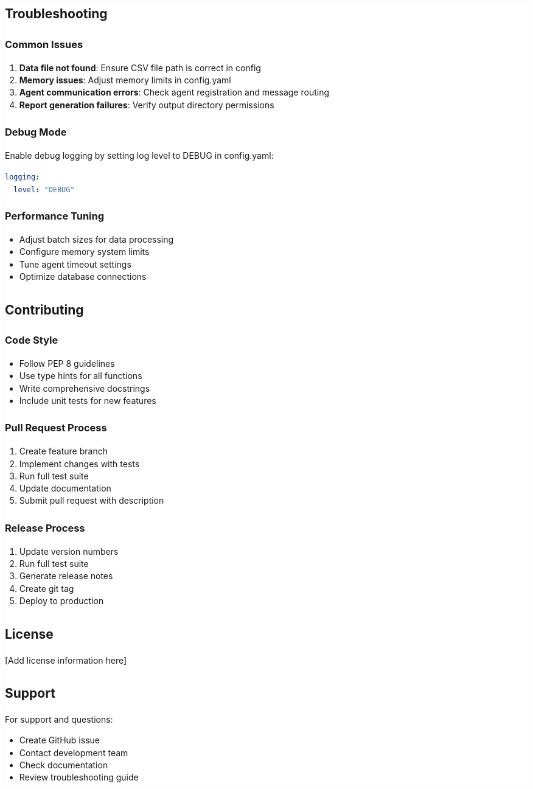 ## Troubleshooting

### Common Issues
1. **Data file not found**: Ensure CSV file path is correct in config
2. **Memory issues**: Adjust memory limits in config.yaml
3. **Agent communication errors**: Check agent registration and message routing
4. **Report generation failures**: Verify output directory permissions

### Debug Mode
Enable debug logging by setting log level to DEBUG in config.yaml:

```yaml
logging:
  level: "DEBUG"
```

### Performance Tuning
- Adjust batch sizes for data processing
- Configure memory system limits
- Tune agent timeout settings
- Optimize database connections

## Contributing

### Code Style
- Follow PEP 8 guidelines
- Use type hints for all functions
- Write comprehensive docstrings
- Include unit tests for new features

### Pull Request Process
1. Create feature branch
2. Implement changes with tests
3. Run full test suite
4. Update documentation
5. Submit pull request with description

### Release Process
1. Update version numbers
2. Run full test suite
3. Generate release notes
4. Create git tag
5. Deploy to production

## License
[Add license information here]

## Support
For support and questions:
- Create GitHub issue
- Contact development team
- Check documentation
- Review troubleshooting guide
